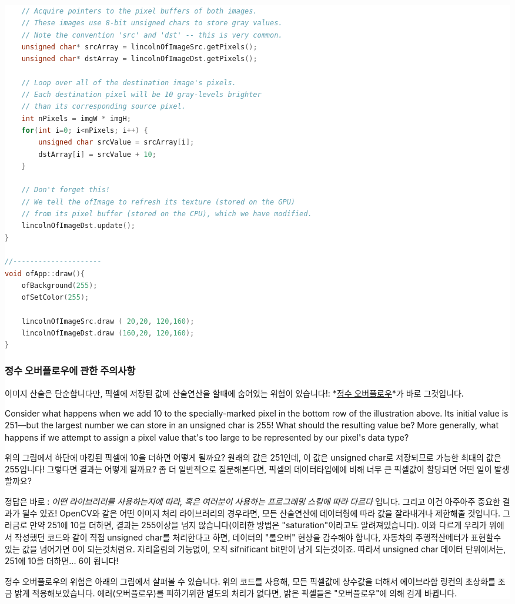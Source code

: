 ```cpp
	// Acquire pointers to the pixel buffers of both images. 
	// These images use 8-bit unsigned chars to store gray values. 
	// Note the convention 'src' and 'dst' -- this is very common.
	unsigned char* srcArray = lincolnOfImageSrc.getPixels();
	unsigned char* dstArray = lincolnOfImageDst.getPixels();
	
	// Loop over all of the destination image's pixels. 
	// Each destination pixel will be 10 gray-levels brighter
	// than its corresponding source pixel.
	int nPixels = imgW * imgH; 
	for(int i=0; i<nPixels; i++) {
		unsigned char srcValue = srcArray[i];
		dstArray[i] = srcValue + 10; 
	}
	
	// Don't forget this!
	// We tell the ofImage to refresh its texture (stored on the GPU)
	// from its pixel buffer (stored on the CPU), which we have modified.
	lincolnOfImageDst.update();
}

//---------------------
void ofApp::draw(){
	ofBackground(255);
	ofSetColor(255);

	lincolnOfImageSrc.draw ( 20,20, 120,160);
	lincolnOfImageDst.draw (160,20, 120,160);
}
```

### 정수 오버플로우에 관한 주의사항


이미지 산술은 단순합니다만, 픽셀에 저장된 값에 산술연산을 할때에 숨어있는 위험이 있습니다!: *[정수 오버플로우](http://en.wikipedia.org/wiki/Integer_overflow)*가 바로 그것입니다.

Consider what happens when we add 10 to the specially-marked pixel in the bottom row of the illustration above. Its initial value is 251—but the largest number we can store in an unsigned char is 255! What should the resulting value be? More generally, what happens if we attempt to assign a pixel value that's too large to be represented by our pixel's data type?

위의 그림에서 하단에 마킹된 픽셀에 10을 더하면 어떻게 될까요? 원래의 값은 251인데, 이 값은 unsigned char로 저장되므로 가능한 최대의 값은 255입니다! 그렇다면 결과는 어떻게 될까요? 좀 더 일반적으로 질문해본다면, 픽셀의 데이터타입에에 비해 너무 큰 픽셀값이 할당되면 어떤 일이 발생할까요?

정답은 바로 : *어떤 라이브러리를 사용하는지에 따라, 혹은 여러분이 사용하는 프로그래밍 스킬에 따라 다르다* 입니다. 그리고 이건 아주아주 중요한 결과가 될수 있죠! OpenCV와 같은 어떤 이미지 처리 라이브러리의 경우라면, 모든 산술연산에 데이터형에 따라 값을 잘라내거나 제한해줄 것입니다.  그러금로 만약 251에 10을 더하면, 결과는 255이상을 넘지 않습니다(이러한 방법은 "saturation"이라고도 알려져있습니다). 이와 다르게 우리가 위에서 작성했던 코드와 같이 직접 unsigned char를 처리한다고 하면, 데이터의 "롤오버" 현상을 감수해야 합니다, 자동차의 주행적산메터가 표현할수 있는 값을 넘어가면 0이 되는것처럼요. 자리올림의 기능없이, 오직 sifnificant bit만이 남게 되는것이죠. 따라서 unsigned char 데이터 단위에서는, 251에 10을 더하면... 6이 됩니다!

정수 오버플로우의 위험은 아래의 그림에서 살펴볼 수 있습니다. 위의 코드를 사용해, 모든 픽셀값에 상수값을 더해서 에이브라함 링컨의 초상화를 조금 밝게 적용해보았습니다. 에러(오버플로우)를 피하기위한 별도의 처리가 없다면, 밝은 픽셀들은 "오버플로우"에 의해 검게 바뀝니다.
